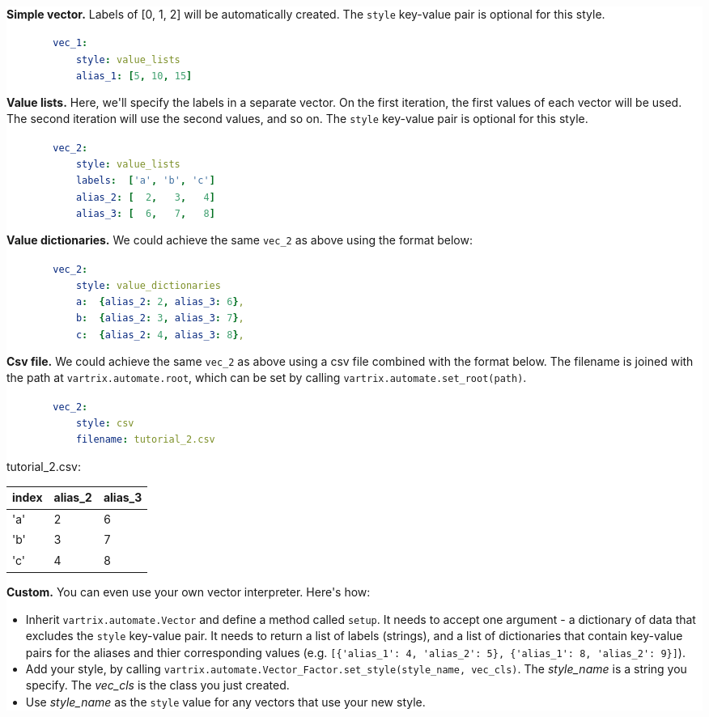 **Simple vector.** Labels of [0, 1, 2] will be automatically created. The `style` key-value pair is optional for this style.
```yaml
        vec_1:
            style: value_lists
            alias_1: [5, 10, 15]
```

**Value lists.** Here, we'll specify the labels in a separate vector. On the first iteration, the first values of each vector will be used. The second iteration will use the second values, and so on. The `style` key-value pair is optional for this style.
```yaml
        vec_2:
            style: value_lists
            labels:  ['a', 'b', 'c']
            alias_2: [  2,   3,   4]
            alias_3: [  6,   7,   8]
```

**Value dictionaries.** We could achieve the same `vec_2` as above using the format below:
```yaml
        vec_2:
            style: value_dictionaries
            a:  {alias_2: 2, alias_3: 6},
            b:  {alias_2: 3, alias_3: 7},
            c:  {alias_2: 4, alias_3: 8},
```

**Csv file.** We could achieve the same `vec_2` as above using a csv file combined with the format below. The filename is joined with the path at `vartrix.automate.root`, which can be set by calling `vartrix.automate.set_root(path)`.
```yaml
        vec_2:
            style: csv
            filename: tutorial_2.csv
```

tutorial_2.csv:

index | alias_2 | alias_3
----- | ------- | -------
'a' | 2 | 6
'b' | 3 | 7
'c' | 4 | 8


**Custom.** You can even use your own vector interpreter. Here's how:
* Inherit `vartrix.automate.Vector` and define a method called `setup`. It needs to accept one argument - a dictionary of data that excludes the `style` key-value pair. It needs to return a list of labels (strings), and a list of dictionaries that contain key-value pairs for the aliases and thier corresponding values (e.g. `[{'alias_1': 4, 'alias_2': 5}, {'alias_1': 8, 'alias_2': 9}]`).
* Add your style, by calling `vartrix.automate.Vector_Factor.set_style(style_name, vec_cls)`. The *style_name* is a string you specify. The *vec_cls* is the class you just created.
* Use *style_name* as the `style` value for any vectors that use your new style.
 

